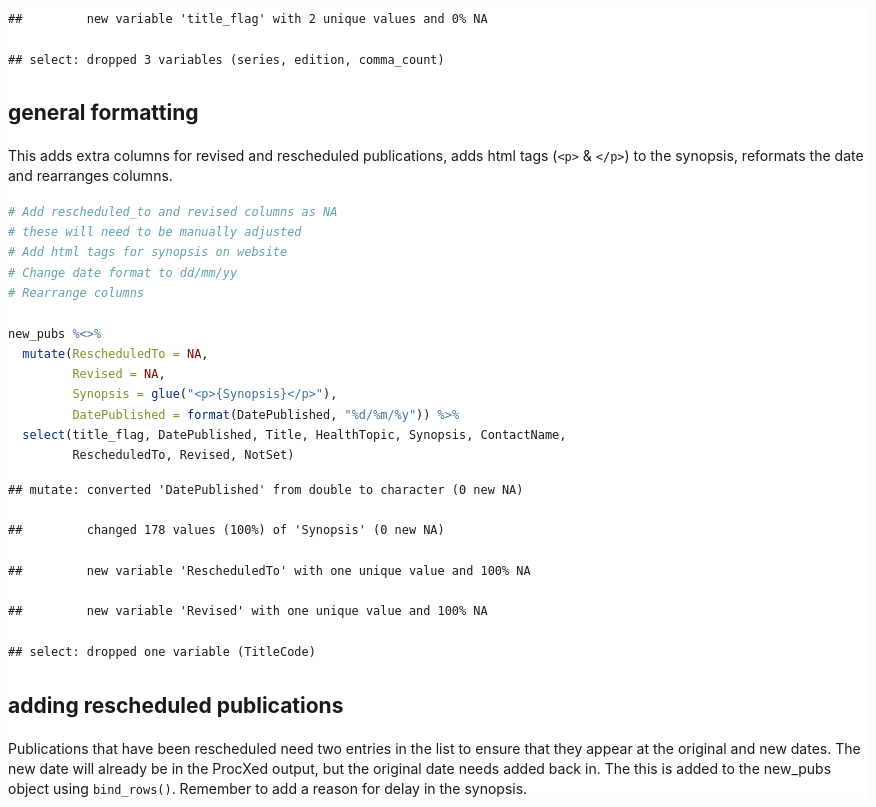     ##         new variable 'title_flag' with 2 unique values and 0% NA

    ## select: dropped 3 variables (series, edition, comma_count)

general formatting
------------------

This adds extra columns for revised and rescheduled publications, adds html tags (`<p>` & `</p>`) to the synopsis, reformats the date and rearranges columns.

``` r
# Add rescheduled_to and revised columns as NA
# these will need to be manually adjusted
# Add html tags for synopsis on website
# Change date format to dd/mm/yy
# Rearrange columns

new_pubs %<>% 
  mutate(RescheduledTo = NA, 
         Revised = NA, 
         Synopsis = glue("<p>{Synopsis}</p>"), 
         DatePublished = format(DatePublished, "%d/%m/%y")) %>% 
  select(title_flag, DatePublished, Title, HealthTopic, Synopsis, ContactName, 
         RescheduledTo, Revised, NotSet)
```

    ## mutate: converted 'DatePublished' from double to character (0 new NA)

    ##         changed 178 values (100%) of 'Synopsis' (0 new NA)

    ##         new variable 'RescheduledTo' with one unique value and 100% NA

    ##         new variable 'Revised' with one unique value and 100% NA

    ## select: dropped one variable (TitleCode)

adding rescheduled publications
-------------------------------

Publications that have been rescheduled need two entries in the list to ensure that they appear at the original and new dates. The new date will already be in the ProcXed output, but the original date needs added back in. The this is added to the new\_pubs object using `bind_rows()`. Remember to add a reason for delay in the synopsis.
